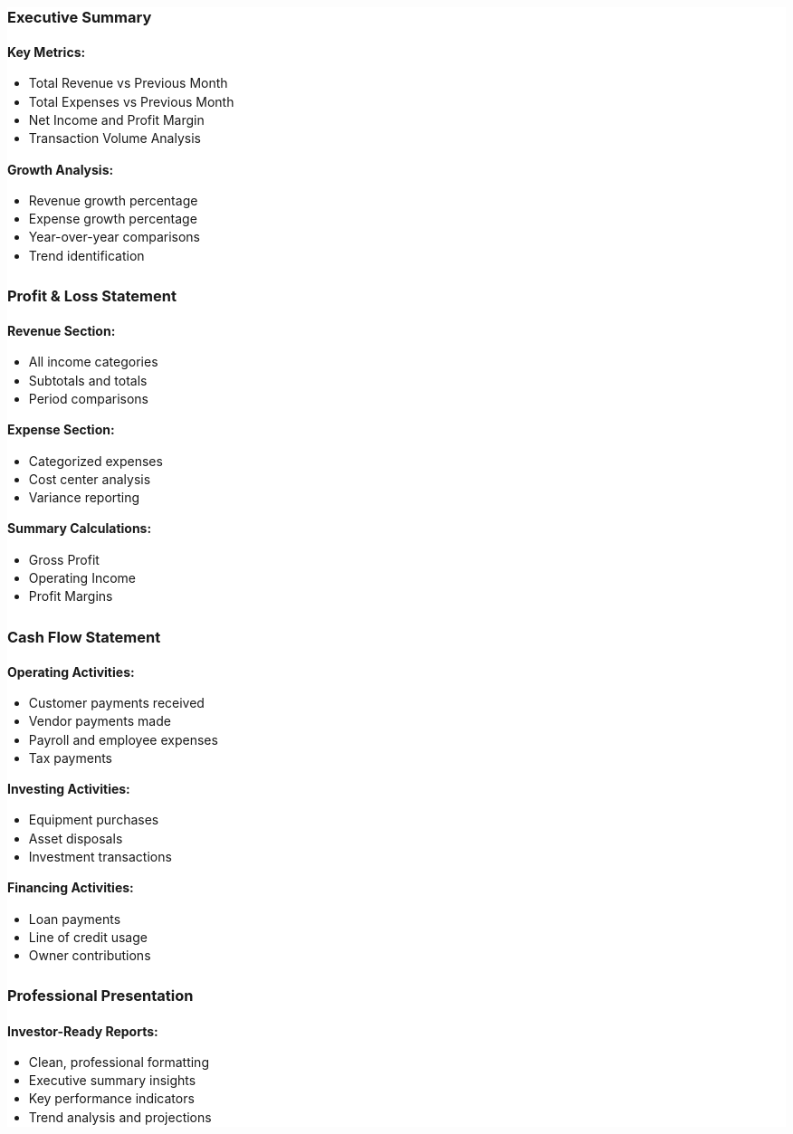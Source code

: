 ### Executive Summary

**Key Metrics:**
- Total Revenue vs Previous Month
- Total Expenses vs Previous Month
- Net Income and Profit Margin
- Transaction Volume Analysis

**Growth Analysis:**
- Revenue growth percentage
- Expense growth percentage
- Year-over-year comparisons
- Trend identification

### Profit & Loss Statement

**Revenue Section:**
- All income categories
- Subtotals and totals
- Period comparisons

**Expense Section:**
- Categorized expenses
- Cost center analysis
- Variance reporting

**Summary Calculations:**
- Gross Profit
- Operating Income
- Profit Margins

### Cash Flow Statement

**Operating Activities:**
- Customer payments received
- Vendor payments made
- Payroll and employee expenses
- Tax payments

**Investing Activities:**
- Equipment purchases
- Asset disposals
- Investment transactions

**Financing Activities:**
- Loan payments
- Line of credit usage
- Owner contributions

### Professional Presentation

**Investor-Ready Reports:**
- Clean, professional formatting
- Executive summary insights
- Key performance indicators
- Trend analysis and projections
